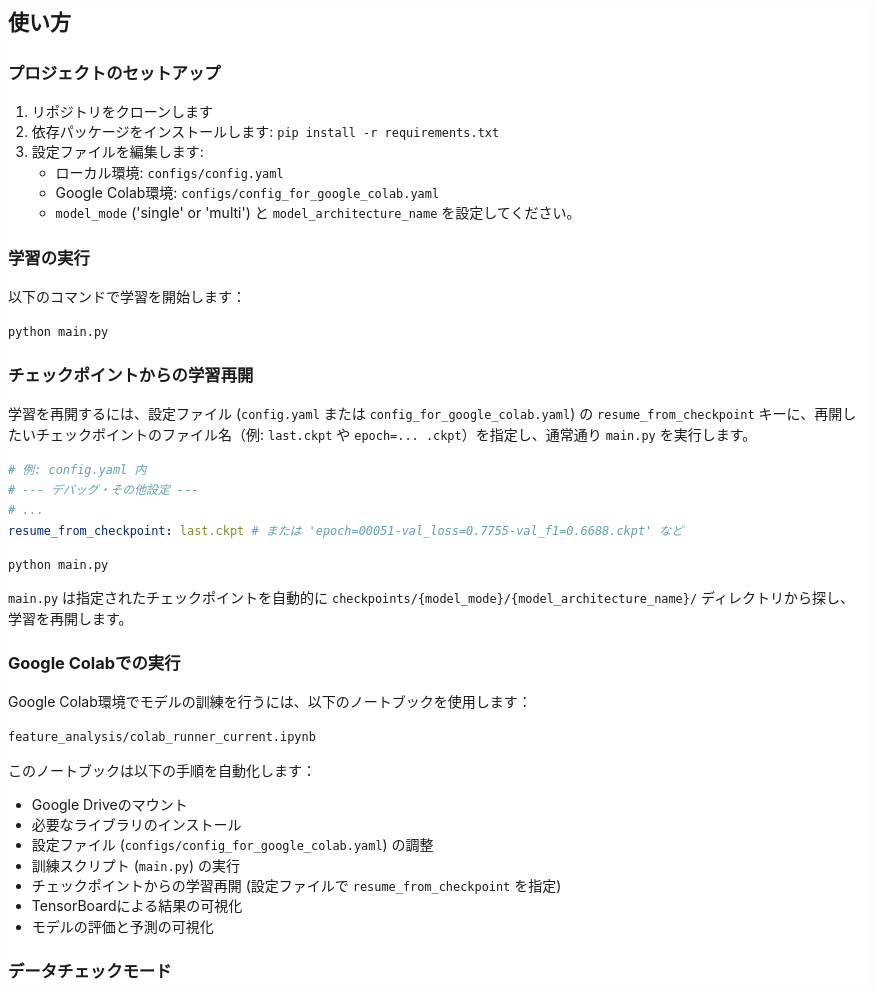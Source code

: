 ## 使い方

### プロジェクトのセットアップ

1. リポジトリをクローンします
2. 依存パッケージをインストールします: `pip install -r requirements.txt`
3. 設定ファイルを編集します:
    - ローカル環境: `configs/config.yaml`
    - Google Colab環境: `configs/config_for_google_colab.yaml`
    - `model_mode` ('single' or 'multi') と `model_architecture_name` を設定してください。

### 学習の実行

以下のコマンドで学習を開始します：

```bash
python main.py
```

### チェックポイントからの学習再開

学習を再開するには、設定ファイル (`config.yaml` または `config_for_google_colab.yaml`) の `resume_from_checkpoint` キーに、再開したいチェックポイントのファイル名（例: `last.ckpt` や `epoch=... .ckpt`）を指定し、通常通り `main.py` を実行します。

```yaml
# 例: config.yaml 内
# --- デバッグ・その他設定 ---
# ...
resume_from_checkpoint: last.ckpt # または 'epoch=00051-val_loss=0.7755-val_f1=0.6688.ckpt' など
```

```bash
python main.py
```
`main.py` は指定されたチェックポイントを自動的に `checkpoints/{model_mode}/{model_architecture_name}/` ディレクトリから探し、学習を再開します。

### Google Colabでの実行

Google Colab環境でモデルの訓練を行うには、以下のノートブックを使用します：

```bash
feature_analysis/colab_runner_current.ipynb
```

このノートブックは以下の手順を自動化します：
- Google Driveのマウント
- 必要なライブラリのインストール
- 設定ファイル (`configs/config_for_google_colab.yaml`) の調整
- 訓練スクリプト (`main.py`) の実行
- チェックポイントからの学習再開 (設定ファイルで `resume_from_checkpoint` を指定)
- TensorBoardによる結果の可視化
- モデルの評価と予測の可視化

### データチェックモード
